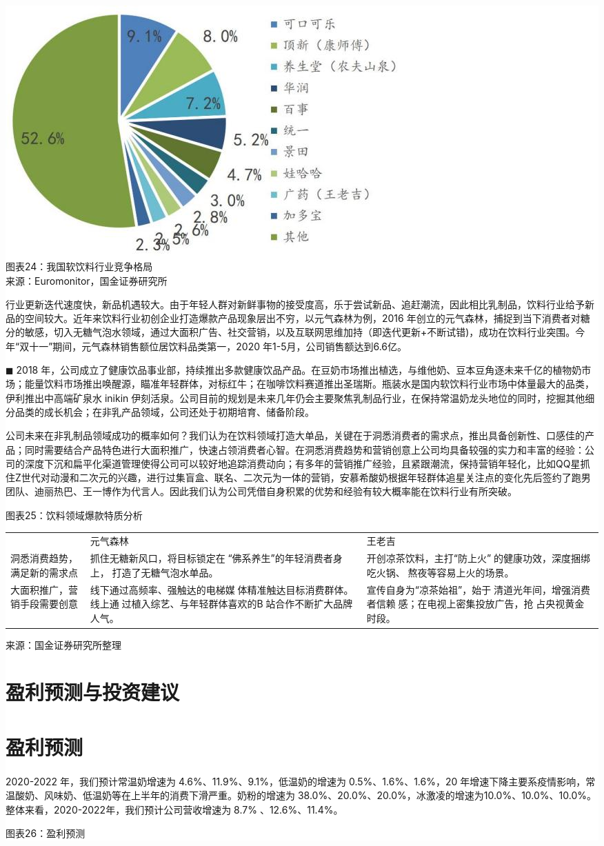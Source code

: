 ![](images/59e04e1287e326041bb7e0650470d054e6de80d791344df9134b69443a90deac.jpg)  
图表24：我国软饮料行业竞争格局  
来源：Euromonitor，国金证券研究所

行业更新迭代速度快，新品机遇较大。由于年轻人群对新鲜事物的接受度高，乐于尝试新品、追赶潮流，因此相比乳制品，饮料行业给予新品的空间较大。近年来饮料行业初创企业打造爆款产品现象层出不穷，以元气森林为例，2016 年创立的元气森林，捕捉到当下消费者对糖分的敏感，切入无糖气泡水领域，通过大面积广告、社交营销，以及互联网思维加持（即迭代更新+不断试错)，成功在饮料行业突围。今年“双十一”期间，元气森林销售额位居饮料品类第一，2020 年1-5月，公司销售额达到6.6亿。

◼ 2018 年，公司成立了健康饮品事业部，持续推出多款健康饮品产品。在豆奶市场推出植选，与维他奶、豆本豆角逐未来千亿的植物奶市场；能量饮料市场推出唤醒源，瞄准年轻群体，对标红牛；在咖啡饮料赛道推出圣瑞斯。瓶装水是国内软饮料行业市场中体量最大的品类，伊利推出中高端矿泉水 inikin 伊刻活泉。公司目前的规划是未来几年仍会主要聚焦乳制品行业，在保持常温奶龙头地位的同时，挖掘其他细分品类的成长机会；在非乳产品领域，公司还处于初期培育、储备阶段。

公司未来在非乳制品领域成功的概率如何？我们认为在饮料领域打造大单品，关键在于洞悉消费者的需求点，推出具备创新性、口感佳的产品；同时需要结合产品特色进行大面积推广，快速占领消费者心智。在洞悉消费趋势和营销创意上公司均具备较强的实力和丰富的经验：公司的深度下沉和扁平化渠道管理使得公司可以较好地追踪消费动向；有多年的营销推广经验，且紧跟潮流，保持营销年轻化，比如QQ星抓住Z世代对动漫和二次元的兴趣，进行过集盲盒、联名、二次元为一体的营销，安慕希酸奶根据年轻群体追星关注点的变化先后签约了跑男团队、迪丽热巴、王一博作为代言人。因此我们认为公司凭借自身积累的优势和经验有较大概率能在饮料行业有所突破。

图表25：饮料领域爆款特质分析  

<table><tr><td></td><td>元气森林</td><td>王老吉</td></tr><tr><td>洞悉消费趋势， 满足新的需求点</td><td>抓住无糖新风口，将目标锁定在 “佛系养生”的年轻消费者身上， 打造了无糖气泡水单品。</td><td>开创凉茶饮料，主打“防上火” 的健康功效，深度捆绑吃火锅、 熬夜等容易上火的场景。</td></tr><tr><td>大面积推广，营 销手段需要创意</td><td>线下通过高频率、强触达的电梯媒 体精准触达目标消费群体。线上通 过植入综艺、与年轻群体喜欢的B 站合作不断扩大品牌人气。</td><td>宣传自身为“凉茶始祖”，始于 清道光年间，增强消费者信赖 感；在电视上密集投放广告，抢 占央视黄金时段。</td></tr></table>

来源：国金证券研究所整理

# 盈利预测与投资建议

# 盈利预测

2020-2022 年，我们预计常温奶增速为 4.6%、11.9%、9.1%，低温奶的增速为 0.5%、1.6%、1.6%，20 年增速下降主要系疫情影响，常温酸奶、风味奶、低温奶等在上半年的消费下滑严重。奶粉的增速为 38.0%、20.0%、20.0%，冰激凌的增速为10.0%、10.0%、10.0%。整体来看，2020-2022年，我们预计公司营收增速为 $8 . 7 \%$ 、12.6%、11.4%。

图表26：盈利预测  

